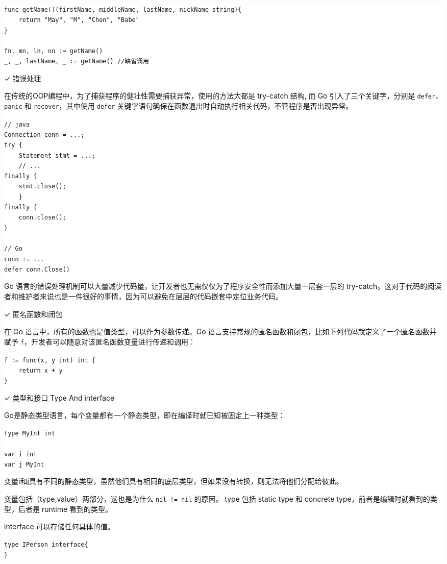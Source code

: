 	func getName()(firstName, middleName, lastName, nickName string){
		return "May", "M", "Chen", "Babe" 
	}

	fn, mn, ln, nn := getName()
	_, _, lastName, _ := getName() //缺省调用


✓ 错误处理

在传统的OOP编程中，为了捕获程序的健壮性需要捕获异常，使用的方法大都是 try-catch 结构, 而 Go 引入了三个关键字，分别是 `defer`、 `panic` 和 `recover`，其中使用 `defer` 关键字语句确保在函数退出时自动执行相关代码，不管程序是否出现异常。

	// java
	Connection conn = ...;
	try {
	    Statement stmt = ...;
	    // ...
	finally {
	    stmt.close();
	    }
	finally {
	    conn.close(); 
	}

	// Go
	conn := ...
	defer conn.Close()

Go 语言的错误处理机制可以大量减少代码量，让开发者也无需仅仅为了程序安全性而添加大量一层套一层的 try-catch。这对于代码的阅读者和维护者来说也是一件很好的事情，因为可以避免在层层的代码嵌套中定位业务代码。

✓ 匿名函数和闭包

在 Go 语言中，所有的函数也是值类型，可以作为参数传递。Go 语言支持常规的匿名函数和闭包，比如下列代码就定义了一个匿名函数并赋予 `f`，开发者可以随意对该匿名函数变量进行传递和调用： 

	f := func(x, y int) int { 
		return x + y 
	}


✓ 类型和接口 Type And interface

Go是静态类型语言，每个变量都有一个静态类型，即在编译时就已知被固定上一种类型：

	type MyInt int

	var i int
	var j MyInt

变量i和j具有不同的静态类型，虽然他们具有相同的底层类型，但如果没有转换，则无法将他们分配给彼此。


变量包括（type,value）两部分，这也是为什么 `nil != nil` 的原因。 type 包括 static type 和 concrete type，前者是编辑时就看到的类型，后者是 runtime 看到的类型。

interface 可以存储任何具体的值。

	type IPerson interface{
	}

